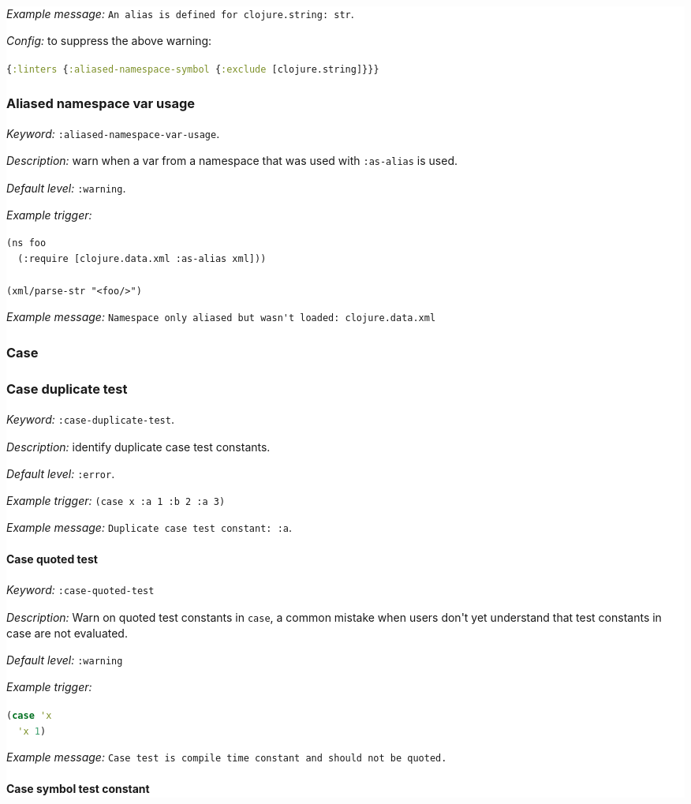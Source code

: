 *Example message:* `An alias is defined for clojure.string: str`.

*Config:* to suppress the above warning:

```clojure
{:linters {:aliased-namespace-symbol {:exclude [clojure.string]}}}
```

### Aliased namespace var usage

*Keyword:* `:aliased-namespace-var-usage`.

*Description:* warn when a var from a namespace that was used with `:as-alias` is used.

*Default level:* `:warning`.

*Example trigger:*

```
(ns foo
  (:require [clojure.data.xml :as-alias xml]))

(xml/parse-str "<foo/>")
```

*Example message:* `Namespace only aliased but wasn't loaded: clojure.data.xml`

### Case

### Case duplicate test

*Keyword:* `:case-duplicate-test`.

*Description:* identify duplicate case test constants.

*Default level:* `:error`.

*Example trigger:* `(case x :a 1 :b 2 :a 3)`

*Example message:* `Duplicate case test constant: :a`.

#### Case quoted test

*Keyword:* `:case-quoted-test`

*Description:* Warn on quoted test constants in `case`, a common mistake when
users don't yet understand that test constants in case are not evaluated.

*Default level:* `:warning`

*Example trigger:*

``` clojure
(case 'x
  'x 1)
```

*Example message:* `Case test is compile time constant and should not be quoted.`

#### Case symbol test constant
